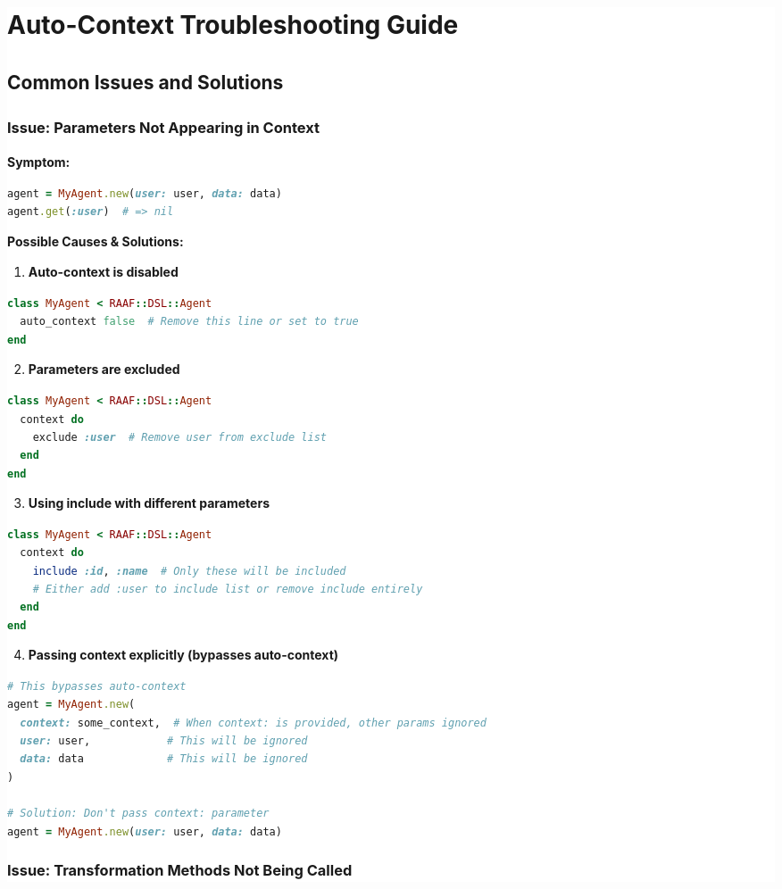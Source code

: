 # Auto-Context Troubleshooting Guide

## Common Issues and Solutions

### Issue: Parameters Not Appearing in Context

**Symptom:**
```ruby
agent = MyAgent.new(user: user, data: data)
agent.get(:user)  # => nil
```

**Possible Causes & Solutions:**

1. **Auto-context is disabled**
```ruby
class MyAgent < RAAF::DSL::Agent
  auto_context false  # Remove this line or set to true
end
```

2. **Parameters are excluded**
```ruby
class MyAgent < RAAF::DSL::Agent
  context do
    exclude :user  # Remove user from exclude list
  end
end
```

3. **Using include with different parameters**
```ruby
class MyAgent < RAAF::DSL::Agent
  context do
    include :id, :name  # Only these will be included
    # Either add :user to include list or remove include entirely
  end
end
```

4. **Passing context explicitly (bypasses auto-context)**
```ruby
# This bypasses auto-context
agent = MyAgent.new(
  context: some_context,  # When context: is provided, other params ignored
  user: user,            # This will be ignored
  data: data             # This will be ignored
)

# Solution: Don't pass context: parameter
agent = MyAgent.new(user: user, data: data)
```

### Issue: Transformation Methods Not Being Called
